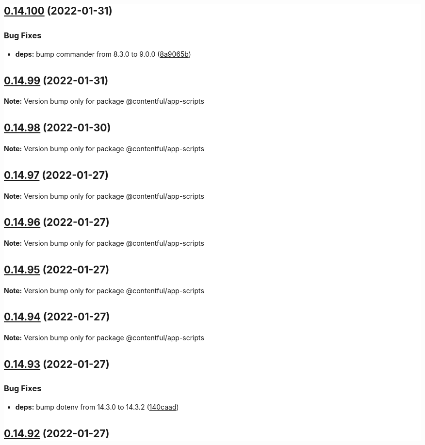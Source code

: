 ## [0.14.100](https://github.com/contentful/create-contentful-app/compare/v0.14.99...v0.14.100) (2022-01-31)

### Bug Fixes

- **deps:** bump commander from 8.3.0 to 9.0.0 ([8a9065b](https://github.com/contentful/create-contentful-app/commit/8a9065bb4659e5524170dfc288807fd9f89d4966))

## [0.14.99](https://github.com/contentful/create-contentful-app/compare/v0.14.98...v0.14.99) (2022-01-31)

**Note:** Version bump only for package @contentful/app-scripts

## [0.14.98](https://github.com/contentful/create-contentful-app/compare/v0.14.97...v0.14.98) (2022-01-30)

**Note:** Version bump only for package @contentful/app-scripts

## [0.14.97](https://github.com/contentful/create-contentful-app/compare/v0.14.96...v0.14.97) (2022-01-27)

**Note:** Version bump only for package @contentful/app-scripts

## [0.14.96](https://github.com/contentful/create-contentful-app/compare/v0.14.95...v0.14.96) (2022-01-27)

**Note:** Version bump only for package @contentful/app-scripts

## [0.14.95](https://github.com/contentful/create-contentful-app/compare/v0.14.94...v0.14.95) (2022-01-27)

**Note:** Version bump only for package @contentful/app-scripts

## [0.14.94](https://github.com/contentful/create-contentful-app/compare/v0.14.93...v0.14.94) (2022-01-27)

**Note:** Version bump only for package @contentful/app-scripts

## [0.14.93](https://github.com/contentful/create-contentful-app/compare/v0.14.92...v0.14.93) (2022-01-27)

### Bug Fixes

- **deps:** bump dotenv from 14.3.0 to 14.3.2 ([140caad](https://github.com/contentful/create-contentful-app/commit/140caad1a59f3fda16b875491823409271b17cfe))

## [0.14.92](https://github.com/contentful/create-contentful-app/compare/v0.14.91...v0.14.92) (2022-01-27)
